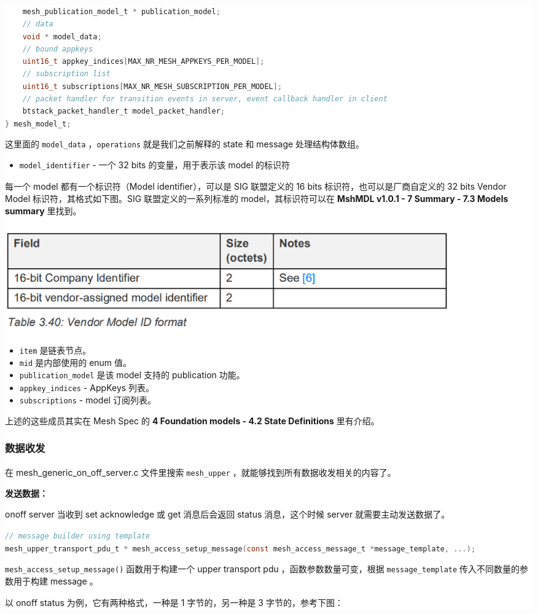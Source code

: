 ```C
    mesh_publication_model_t * publication_model;
    // data
    void * model_data;
    // bound appkeys
    uint16_t appkey_indices[MAX_NR_MESH_APPKEYS_PER_MODEL];
    // subscription list
    uint16_t subscriptions[MAX_NR_MESH_SUBSCRIPTION_PER_MODEL];
    // packet handler for transition events in server, event callback handler in client
    btstack_packet_handler_t model_packet_handler;
} mesh_model_t;
```

这里面的 `model_data` ，`operations` 就是我们之前解释的 state 和 message 处理结构体数组。

- `model_identifier` -  一个 32 bits 的变量，用于表示该 model 的标识符

每一个 model 都有一个标识符（Model identifier），可以是 SIG 联盟定义的 16 bits 标识符，也可以是厂商自定义的 32 bits Vendor Model 标识符，其格式如下图。SIG 联盟定义的一系列标准的 model，其标识符可以在 **MshMDL v1.0.1 - 7 Summary - 7.3 Models summary** 里找到。

![](images/image-20210803152532778.png)

- `item` 是链表节点。
- `mid` 是内部使用的 enum 值。
- `publication_model` 是该 model 支持的 publication 功能。
- `appkey_indices` - AppKeys 列表。
- `subscriptions` - model 订阅列表。

上述的这些成员其实在 Mesh Spec 的 **4 Foundation models - 4.2 State Definitions** 里有介绍。

### 数据收发

在 mesh_generic_on_off_server.c 文件里搜索 `mesh_upper` ，就能够找到所有数据收发相关的内容了。

**发送数据：**

onoff server 当收到 set acknowledge 或 get 消息后会返回 status 消息，这个时候 server 就需要主动发送数据了。

```C
// message builder using template
mesh_upper_transport_pdu_t * mesh_access_setup_message(const mesh_access_message_t *message_template, ...);
```

`mesh_access_setup_message()` 函数用于构建一个 upper transport pdu ，函数参数数量可变，根据 `message_template` 传入不同数量的参数用于构建 message 。

以 onoff status 为例，它有两种格式，一种是 1 字节的，另一种是 3 字节的，参考下图：
